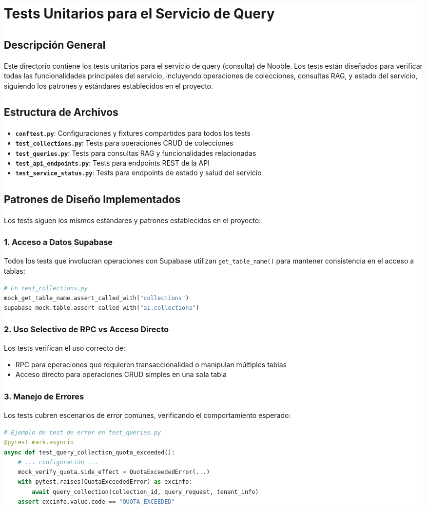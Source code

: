 # Tests Unitarios para el Servicio de Query

## Descripción General

Este directorio contiene los tests unitarios para el servicio de query (consulta) de Nooble. Los tests están diseñados para verificar todas las funcionalidades principales del servicio, incluyendo operaciones de colecciones, consultas RAG, y estado del servicio, siguiendo los patrones y estándares establecidos en el proyecto.

## Estructura de Archivos

- **`conftest.py`**: Configuraciones y fixtures compartidos para todos los tests
- **`test_collections.py`**: Tests para operaciones CRUD de colecciones
- **`test_queries.py`**: Tests para consultas RAG y funcionalidades relacionadas
- **`test_api_endpoints.py`**: Tests para endpoints REST de la API
- **`test_service_status.py`**: Tests para endpoints de estado y salud del servicio

## Patrones de Diseño Implementados

Los tests siguen los mismos estándares y patrones establecidos en el proyecto:

### 1. Acceso a Datos Supabase

Todos los tests que involucran operaciones con Supabase utilizan `get_table_name()` para mantener consistencia en el acceso a tablas:

```python
# En test_collections.py
mock_get_table_name.assert_called_with("collections")
supabase_mock.table.assert_called_with("ai.collections")
```

### 2. Uso Selectivo de RPC vs Acceso Directo

Los tests verifican el uso correcto de:
- RPC para operaciones que requieren transaccionalidad o manipulan múltiples tablas
- Acceso directo para operaciones CRUD simples en una sola tabla

### 3. Manejo de Errores

Los tests cubren escenarios de error comunes, verificando el comportamiento esperado:

```python
# Ejemplo de test de error en test_queries.py
@pytest.mark.asyncio
async def test_query_collection_quota_exceeded():
    # ... configuración ...
    mock_verify_quota.side_effect = QuotaExceededError(...)
    with pytest.raises(QuotaExceededError) as excinfo:
        await query_collection(collection_id, query_request, tenant_info)
    assert excinfo.value.code == "QUOTA_EXCEEDED"
```

